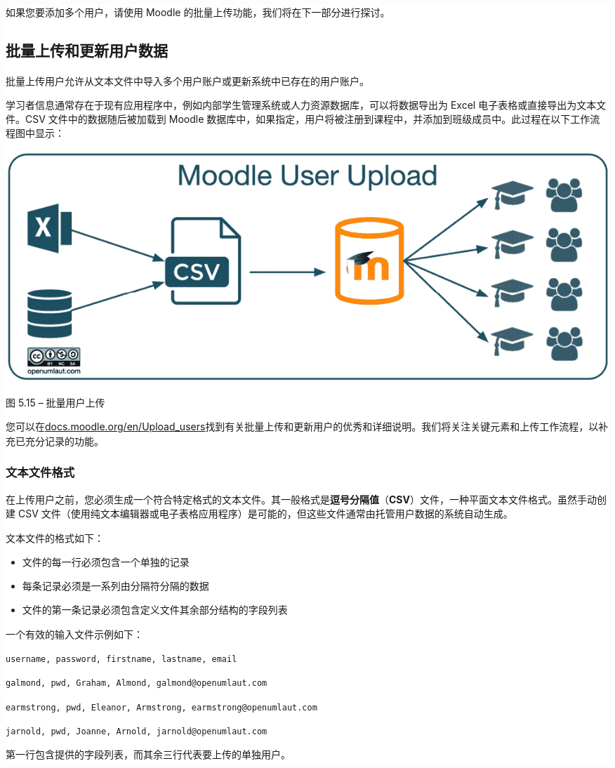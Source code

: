 如果您要添加多个用户，请使用 Moodle 的批量上传功能，我们将在下一部分进行探讨。

## 批量上传和更新用户数据

批量上传用户允许从文本文件中导入多个用户账户或更新系统中已存在的用户账户。

学习者信息通常存在于现有应用程序中，例如内部学生管理系统或人力资源数据库，可以将数据导出为 Excel 电子表格或直接导出为文本文件。CSV 文件中的数据随后被加载到 Moodle 数据库中，如果指定，用户将被注册到课程中，并添加到班级成员中。此过程在以下工作流程图中显示：

![图 5.15 – 批量用户上传](img/Figure_5.15_B18779.jpg)

图 5.15 – 批量用户上传

您可以在[docs.moodle.org/en/Upload_users](http://docs.moodle.org/en/Upload_users)找到有关批量上传和更新用户的优秀和详细说明。我们将关注关键元素和上传工作流程，以补充已充分记录的功能。

### 文本文件格式

在上传用户之前，您必须生成一个符合特定格式的文本文件。其一般格式是**逗号分隔值**（**CSV**）文件，一种平面文本文件格式。虽然手动创建 CSV 文件（使用纯文本编辑器或电子表格应用程序）是可能的，但这些文件通常由托管用户数据的系统自动生成。

文本文件的格式如下：

+   文件的每一行必须包含一个单独的记录

+   每条记录必须是一系列由分隔符分隔的数据

+   文件的第一条记录必须包含定义文件其余部分结构的字段列表

一个有效的输入文件示例如下：

`username, password, firstname, lastname, email`

`galmond, pwd, Graham, Almond, galmond@openumlaut.com`

`earmstrong, pwd, Eleanor, Armstrong, earmstrong@openumlaut.com`

`jarnold, pwd, Joanne, Arnold, jarnold@openumlaut.com`

第一行包含提供的字段列表，而其余三行代表要上传的单独用户。
